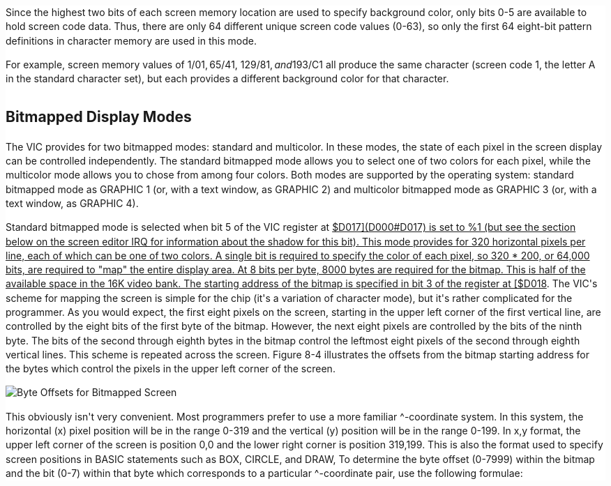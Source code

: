 Since the highest two bits of each screen memory location
are used to specify background color, only bits 0-5 are available
to hold screen code data. Thus, there are only 64 different
unique screen code values (0-63), so only the first 64 eight-bit
pattern definitions in character memory are used in this mode.

For example, screen memory values of 1/$01, 65/$41, 129/$81,
and 193/$C1 all produce the same character (screen code 1,
the letter A in the standard character set), but each provides a
different background color for that character.

## Bitmapped Display Modes
The VIC provides for two bitmapped modes: standard and
multicolor. In these modes, the state of each pixel in the
screen display can be controlled independently. The standard
bitmapped mode allows you to select one of two colors for
each pixel, while the multicolor mode allows you to chose
from among four colors. Both modes are supported by the
operating system: standard bitmapped mode as GRAPHIC 1 (or,
with a text window, as GRAPHIC 2) and multicolor bitmapped
mode as GRAPHIC 3 (or, with a text window, as
GRAPHIC 4).

Standard bitmapped mode is selected when bit 5 of the
VIC register at [$D017](D000#D017) is set to %1 (but see the section
below on the screen editor IRQ for information about the
shadow for this bit). This mode provides for 320 horizontal
pixels per line, each of which can be one of two colors.
A single bit is required to specify the color of each pixel, so 320 *
200, or 64,000 bits, are required to "map" the entire display
area. At 8 bits per byte, 8000 bytes are required for the bitmap.
This is half of the available space in the 16K video bank.
The starting address of the bitmap is specified in bit 3 of the
register at [$D018](D000#D018).
The VIC's scheme for mapping the screen is simple for
the chip (it's a variation of character mode), but it's rather
complicated for the programmer. As you would expect, the
first eight pixels on the screen, starting in the upper left corner
of the first vertical line, are controlled by the eight bits of the
first byte of the bitmap. However, the next eight pixels are
controlled by the bits of the ninth byte. The bits of the second
through eighth bytes in the bitmap control the leftmost eight
pixels of the second through eighth vertical lines. This scheme
is repeated across the screen. Figure 8-4 illustrates the offsets
from the bitmap starting address for the bytes which control
the pixels in the upper left corner of the screen.

![Byte Offsets for Bitmapped Screen](./resources/008-04-f-vic-byte-offsets-for-bitmapped-screen.png "Byte Offsets for Bitmapped Screen")

This obviously isn't very convenient. Most programmers
prefer to use a more familiar ^-coordinate system.
In this system, the horizontal (x) pixel position
will be in the range 0-319 and the vertical (y) position will be
in the range 0-199. In x,y format, the upper left corner of the
screen is position 0,0 and the lower right corner is position
319,199. This is also the format used to specify screen
positions in BASIC statements such as BOX, CIRCLE, and DRAW,
To determine the byte offset (0-7999) within the bitmap and
the bit (0-7) within that byte which corresponds to a
particular ^-coordinate pair, use the following formulae:
